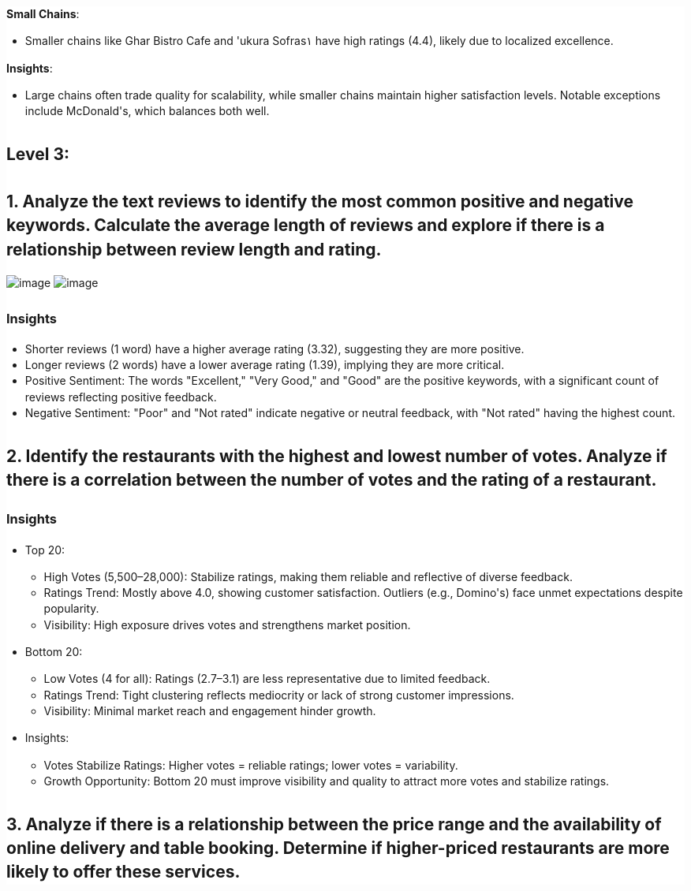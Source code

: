**Small Chains**:
- Smaller chains like Ghar Bistro Cafe and 'ukura Sofras۱ have high ratings (4.4), likely due to localized excellence.

**Insights**:
- Large chains often trade quality for scalability, while smaller chains maintain higher satisfaction levels. Notable exceptions include McDonald's, which balances both well.

## Level 3:
## 1. Analyze the text reviews to identify the most common positive and negative keywords. Calculate the average length of reviews and explore if there is a relationship between review length and rating.

<img width="343" alt="image" src="https://github.com/user-attachments/assets/ee1746dc-f3d1-46e6-8b34-32782f5bc720" />

<img width="193" alt="image" src="https://github.com/user-attachments/assets/7312368c-cf48-4af9-8e78-c0fb6b914fed" />


### Insights 

- Shorter reviews (1 word) have a higher average rating (3.32), suggesting they are more positive. 
- Longer reviews (2 words) have a lower average rating (1.39), implying they are more critical.
- Positive Sentiment: The words "Excellent," "Very Good," and "Good" are the positive keywords, with a significant count of reviews reflecting positive feedback.
- Negative Sentiment: "Poor" and "Not rated" indicate negative or neutral feedback, with "Not rated" having the highest count.

## 2. Identify the restaurants with the highest and lowest number of votes. Analyze if there is a correlation between the number of votes and the rating of a restaurant.

### Insights 
- Top 20:
    - High Votes (5,500–28,000): Stabilize ratings, making them reliable and reflective of diverse feedback.
    - Ratings Trend: Mostly above 4.0, showing customer satisfaction. Outliers (e.g., Domino's) face unmet expectations despite popularity.
    - Visibility: High exposure drives votes and strengthens market position.

- Bottom 20:
    - Low Votes (4 for all): Ratings (2.7–3.1) are less representative due to limited feedback.
    - Ratings Trend: Tight clustering reflects mediocrity or lack of strong customer impressions.
    - Visibility: Minimal market reach and engagement hinder growth.

- Insights:
    - Votes Stabilize Ratings: Higher votes = reliable ratings; lower votes = variability.
    - Growth Opportunity: Bottom 20 must improve visibility and quality to attract more votes and stabilize ratings.

## 3. Analyze if there is a relationship between the price range and the availability of online delivery and table booking. Determine if higher-priced restaurants are more likely to offer these services.
